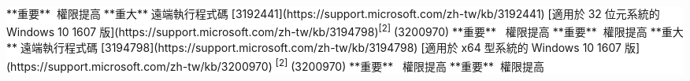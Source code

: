 </td>
<td style="border:1px solid black;">
**重要**   
權限提高

</td>
<td style="border:1px solid black;">
**重大**  
遠端執行程式碼

</td>
<td style="border:1px solid black;">
[3192441](https://support.microsoft.com/zh-tw/kb/3192441)

</td>
</tr>
<tr>
<td style="border:1px solid black;">
[適用於 32 位元系統的 Windows 10 1607 版](https://support.microsoft.com/zh-tw/kb/3194798)<sup>[2]</sup>
(3200970)

</td>
<td style="border:1px solid black;">
**重要**    
權限提高

</td>
<td style="border:1px solid black;">
**重要**   
權限提高

</td>
<td style="border:1px solid black;">
**重大**  
遠端執行程式碼

</td>
<td style="border:1px solid black;">
[3194798](https://support.microsoft.com/zh-tw/kb/3194798)

</td>
</tr>
<tr>
<td style="border:1px solid black;">
[適用於 x64 型系統的 Windows 10 1607 版](https://support.microsoft.com/zh-tw/kb/3200970) <sup>[2]</sup>
(3200970)

</td>
<td style="border:1px solid black;">
**重要**    
權限提高

</td>
<td style="border:1px solid black;">
**重要**   
權限提高
